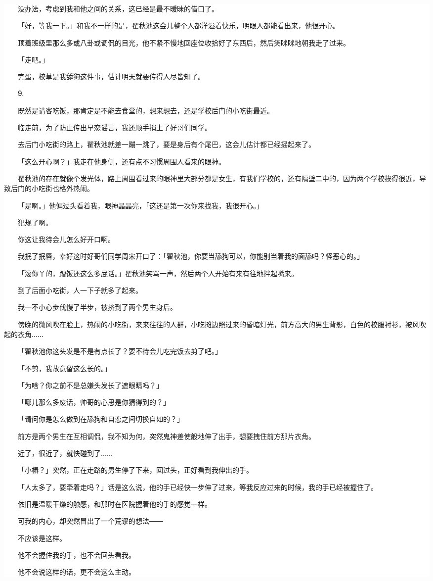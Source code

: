 &emsp;&emsp;没办法，考虑到我和他之间的关系，这已经是最不暧昧的借口了。  
  
&emsp;&emsp;「好，等我一下。」和我不一样的是，翟秋池这会儿整个人都洋溢着快乐，明眼人都能看出来，他很开心。  
  
&emsp;&emsp;顶着班级里那么多或八卦或调侃的目光，他不紧不慢地回座位收拾好了东西后，然后笑眯眯地朝我走了过来。  
  
&emsp;&emsp;「走吧。」  
  
&emsp;&emsp;完蛋，校草是我舔狗这件事，估计明天就要传得人尽皆知了。  
  
&emsp;&emsp;9.  
  
&emsp;&emsp;既然是请客吃饭，那肯定是不能去食堂的，想来想去，还是学校后门的小吃街最近。  
  
&emsp;&emsp;临走前，为了防止传出早恋谣言，我还顺手捎上了好哥们同学。  
  
&emsp;&emsp;去后门小吃街的路上，翟秋池就差一蹦一跳了，要是身后有个尾巴，这会儿估计都已经摇起来了。  
  
&emsp;&emsp;「这么开心啊？」我走在他身侧，还有点不习惯周围人看来的眼神。  
  
&emsp;&emsp;翟秋池的存在就像个发光体，路上周围看过来的眼神里大部分都是女生，有我们学校的，还有隔壁二中的，因为两个学校挨得很近，导致后门的小吃街也格外热闹。  
  
&emsp;&emsp;「是啊。」他偏过头看着我，眼神晶晶亮，「这还是第一次你来找我，我很开心。」  
  
&emsp;&emsp;犯规了啊。  
  
&emsp;&emsp;你这让我待会儿怎么好开口啊。  
  
&emsp;&emsp;我抿了抿唇，幸好这时好哥们同学周宋开口了：「翟秋池，你要当舔狗可以，你能别当着我的面舔吗？怪恶心的。」  
  
&emsp;&emsp;「滚你丫的，蹭饭还这么多屁话。」翟秋池笑骂一声，然后两个人开始有来有往地拌起嘴来。  
  
&emsp;&emsp;到了后面小吃街，人一下子就多了起来。  
  
&emsp;&emsp;我一不小心步伐慢了半步，被挤到了两个男生身后。  
  
&emsp;&emsp;傍晚的微风吹在脸上，热闹的小吃街，来来往往的人群，小吃摊边照过来的昏暗灯光，前方高大的男生背影，白色的校服衬衫，被风吹起的衣角……  
  
&emsp;&emsp;「翟秋池你这头发是不是有点长了？要不待会儿吃完饭去剪了吧。」  
  
&emsp;&emsp;「不剪，我故意留这么长的。」  
  
&emsp;&emsp;「为啥？你之前不是总嫌头发长了遮眼睛吗？」  
  
&emsp;&emsp;「哪儿那么多废话，帅哥的心思是你猜得到的？」  
  
&emsp;&emsp;「请问你是怎么做到在舔狗和自恋之间切换自如的？」  
  
&emsp;&emsp;前方是两个男生在互相调侃，我不知为何，突然鬼神差使般地伸了出手，想要拽住前方那片衣角。  
  
&emsp;&emsp;近了，很近了，就快碰到了……  
  
&emsp;&emsp;「小椿？」突然，正在走路的男生停了下来，回过头，正好看到我伸出的手。  
  
&emsp;&emsp;「人太多了，要牵着走吗？」话是这么说，他的手已经快一步伸了过来，等我反应过来的时候，我的手已经被握住了。  
  
&emsp;&emsp;依旧是温暖干燥的触感，和那时在医院握着他的手的感觉一样。  
  
&emsp;&emsp;可我的内心，却突然冒出了一个荒谬的想法——  
  
&emsp;&emsp;不应该是这样。  
  
&emsp;&emsp;他不会握住我的手，也不会回头看我。  
  
&emsp;&emsp;他不会说这样的话，更不会这么主动。  
  